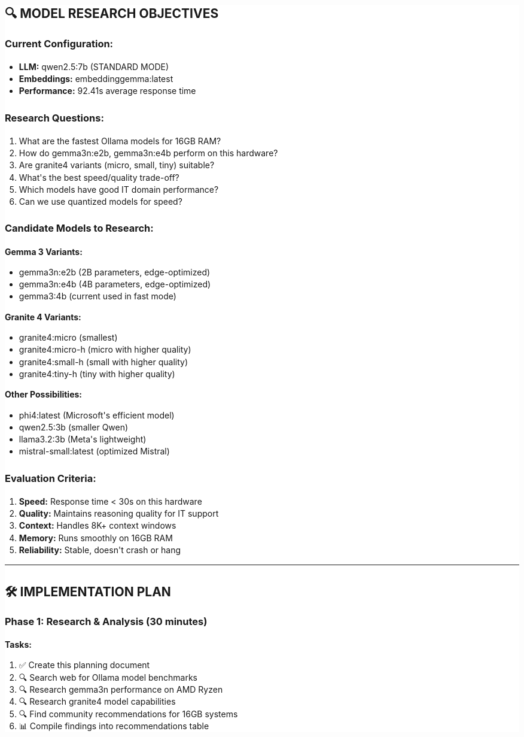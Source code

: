 ## 🔍 MODEL RESEARCH OBJECTIVES

### **Current Configuration:**
- **LLM:** qwen2.5:7b (STANDARD MODE)
- **Embeddings:** embeddinggemma:latest
- **Performance:** 92.41s average response time

### **Research Questions:**
1. What are the fastest Ollama models for 16GB RAM?
2. How do gemma3n:e2b, gemma3n:e4b perform on this hardware?
3. Are granite4 variants (micro, small, tiny) suitable?
4. What's the best speed/quality trade-off?
5. Which models have good IT domain performance?
6. Can we use quantized models for speed?

### **Candidate Models to Research:**

**Gemma 3 Variants:**
- gemma3n:e2b (2B parameters, edge-optimized)
- gemma3n:e4b (4B parameters, edge-optimized)
- gemma3:4b (current used in fast mode)

**Granite 4 Variants:**
- granite4:micro (smallest)
- granite4:micro-h (micro with higher quality)
- granite4:small-h (small with higher quality)
- granite4:tiny-h (tiny with higher quality)

**Other Possibilities:**
- phi4:latest (Microsoft's efficient model)
- qwen2.5:3b (smaller Qwen)
- llama3.2:3b (Meta's lightweight)
- mistral-small:latest (optimized Mistral)

### **Evaluation Criteria:**
1. **Speed:** Response time < 30s on this hardware
2. **Quality:** Maintains reasoning quality for IT support
3. **Context:** Handles 8K+ context windows
4. **Memory:** Runs smoothly on 16GB RAM
5. **Reliability:** Stable, doesn't crash or hang

---

## 🛠️ IMPLEMENTATION PLAN

### **Phase 1: Research & Analysis** (30 minutes)
**Tasks:**
1. ✅ Create this planning document
2. 🔍 Search web for Ollama model benchmarks
3. 🔍 Research gemma3n performance on AMD Ryzen
4. 🔍 Research granite4 model capabilities
5. 🔍 Find community recommendations for 16GB systems
6. 📊 Compile findings into recommendations table
